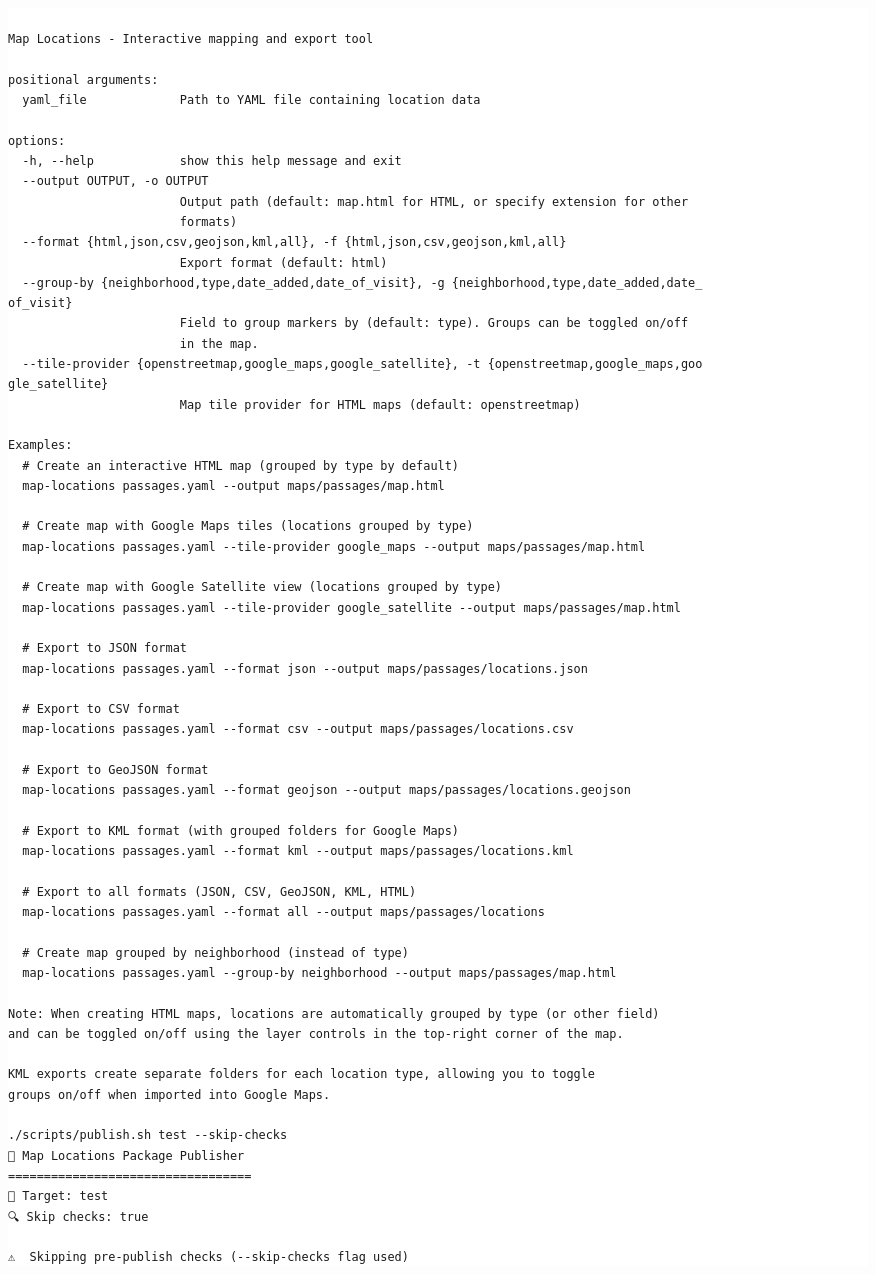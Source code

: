 ```

Map Locations - Interactive mapping and export tool

positional arguments:
  yaml_file             Path to YAML file containing location data

options:
  -h, --help            show this help message and exit
  --output OUTPUT, -o OUTPUT
                        Output path (default: map.html for HTML, or specify extension for other
                        formats)
  --format {html,json,csv,geojson,kml,all}, -f {html,json,csv,geojson,kml,all}
                        Export format (default: html)
  --group-by {neighborhood,type,date_added,date_of_visit}, -g {neighborhood,type,date_added,date_
of_visit}
                        Field to group markers by (default: type). Groups can be toggled on/off
                        in the map.
  --tile-provider {openstreetmap,google_maps,google_satellite}, -t {openstreetmap,google_maps,goo
gle_satellite}
                        Map tile provider for HTML maps (default: openstreetmap)

Examples:
  # Create an interactive HTML map (grouped by type by default)
  map-locations passages.yaml --output maps/passages/map.html

  # Create map with Google Maps tiles (locations grouped by type)
  map-locations passages.yaml --tile-provider google_maps --output maps/passages/map.html

  # Create map with Google Satellite view (locations grouped by type)
  map-locations passages.yaml --tile-provider google_satellite --output maps/passages/map.html

  # Export to JSON format
  map-locations passages.yaml --format json --output maps/passages/locations.json

  # Export to CSV format
  map-locations passages.yaml --format csv --output maps/passages/locations.csv

  # Export to GeoJSON format
  map-locations passages.yaml --format geojson --output maps/passages/locations.geojson

  # Export to KML format (with grouped folders for Google Maps)
  map-locations passages.yaml --format kml --output maps/passages/locations.kml

  # Export to all formats (JSON, CSV, GeoJSON, KML, HTML)
  map-locations passages.yaml --format all --output maps/passages/locations

  # Create map grouped by neighborhood (instead of type)
  map-locations passages.yaml --group-by neighborhood --output maps/passages/map.html

Note: When creating HTML maps, locations are automatically grouped by type (or other field)
and can be toggled on/off using the layer controls in the top-right corner of the map.

KML exports create separate folders for each location type, allowing you to toggle
groups on/off when imported into Google Maps.

./scripts/publish.sh test --skip-checks
🚀 Map Locations Package Publisher
==================================
🎯 Target: test
🔍 Skip checks: true

⚠️  Skipping pre-publish checks (--skip-checks flag used)

```